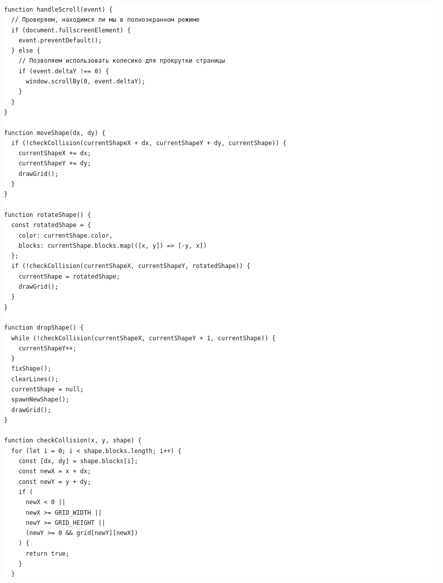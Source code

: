     function handleScroll(event) {
      // Проверяем, находимся ли мы в полноэкранном режиме
      if (document.fullscreenElement) {
        event.preventDefault();
      } else {
        // Позволяем использовать колесико для прокрутки страницы
        if (event.deltaY !== 0) {
          window.scrollBy(0, event.deltaY);
        }
      }
    }

    function moveShape(dx, dy) {
      if (!checkCollision(currentShapeX + dx, currentShapeY + dy, currentShape)) {
        currentShapeX += dx;
        currentShapeY += dy;
        drawGrid();
      }
    }

    function rotateShape() {
      const rotatedShape = {
        color: currentShape.color,
        blocks: currentShape.blocks.map(([x, y]) => [-y, x])
      };
      if (!checkCollision(currentShapeX, currentShapeY, rotatedShape)) {
        currentShape = rotatedShape;
        drawGrid();
      }
    }

    function dropShape() {
      while (!checkCollision(currentShapeX, currentShapeY + 1, currentShape)) {
        currentShapeY++;
      }
      fixShape();
      clearLines();
      currentShape = null;
      spawnNewShape();
      drawGrid();
    }

    function checkCollision(x, y, shape) {
      for (let i = 0; i < shape.blocks.length; i++) {
        const [dx, dy] = shape.blocks[i];
        const newX = x + dx;
        const newY = y + dy;
        if (
          newX < 0 ||
          newX >= GRID_WIDTH ||
          newY >= GRID_HEIGHT ||
          (newY >= 0 && grid[newY][newX])
        ) {
          return true;
        }
      }
